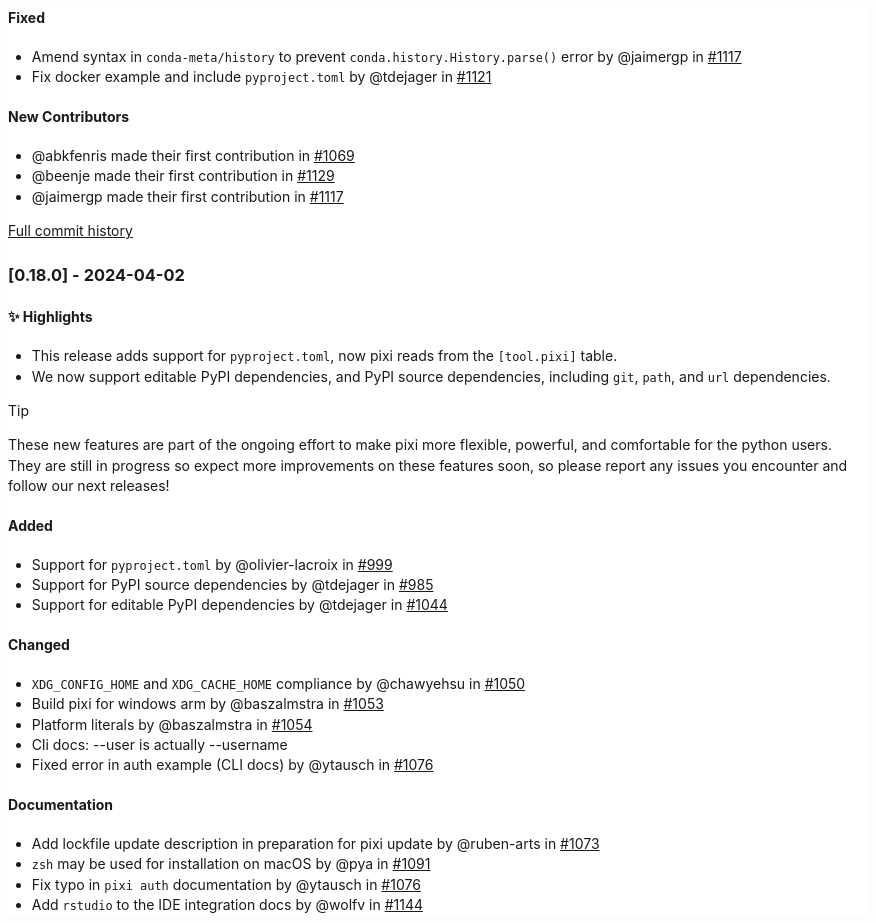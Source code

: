 #### Fixed
- Amend syntax in `conda-meta/history` to prevent `conda.history.History.parse()` error by @jaimergp in [#1117](https://github.com/prefix-dev/pixi/pull/1117)
- Fix docker example and include `pyproject.toml` by @tdejager in [#1121](https://github.com/prefix-dev/pixi/pull/1121)

#### New Contributors
* @abkfenris made their first contribution in [#1069](https://github.com/prefix-dev/pixi/pull/1069)
* @beenje made their first contribution in [#1129](https://github.com/prefix-dev/pixi/pull/1129)
* @jaimergp made their first contribution in [#1117](https://github.com/prefix-dev/pixi/pull/1117)

[Full commit history](https://github.com/prefix-dev/pixi/compare/v0.18.0..v0.19.0)


### [0.18.0] - 2024-04-02
#### ✨ Highlights
- This release adds support for `pyproject.toml`, now pixi reads from the `[tool.pixi]` table.
- We now support editable PyPI dependencies, and PyPI source dependencies, including `git`, `path`, and `url` dependencies.

> [!TIP]
> These new features are part of the ongoing effort to make pixi more flexible, powerful, and comfortable for the python users.
> They are still in progress so expect more improvements on these features soon, so please report any issues you encounter and follow our next releases!

#### Added
- Support for `pyproject.toml` by @olivier-lacroix in [#999](https://github.com/prefix-dev/pixi/pull/999)
- Support for PyPI source dependencies by @tdejager in [#985](https://github.com/prefix-dev/pixi/pull/985)
- Support for editable PyPI dependencies by @tdejager in [#1044](https://github.com/prefix-dev/pixi/pull/1044)

#### Changed
- `XDG_CONFIG_HOME` and `XDG_CACHE_HOME` compliance by @chawyehsu in [#1050](https://github.com/prefix-dev/pixi/pull/1050)
- Build pixi for windows arm by @baszalmstra in [#1053](https://github.com/prefix-dev/pixi/pull/1053)
- Platform literals by @baszalmstra in [#1054](https://github.com/prefix-dev/pixi/pull/1054)
- Cli docs: --user is actually --username
- Fixed error in auth example (CLI docs) by @ytausch in [#1076](https://github.com/prefix-dev/pixi/pull/1076)

#### Documentation
- Add lockfile update description in preparation for pixi update by @ruben-arts in [#1073](https://github.com/prefix-dev/pixi/pull/1073)
- `zsh` may be used for installation on macOS by @pya in [#1091](https://github.com/prefix-dev/pixi/pull/1091)
- Fix typo in `pixi auth` documentation by @ytausch in [#1076](https://github.com/prefix-dev/pixi/pull/1076)
- Add `rstudio` to the IDE integration docs by @wolfv in [#1144](https://github.com/prefix-dev/pixi/pull/1144)
